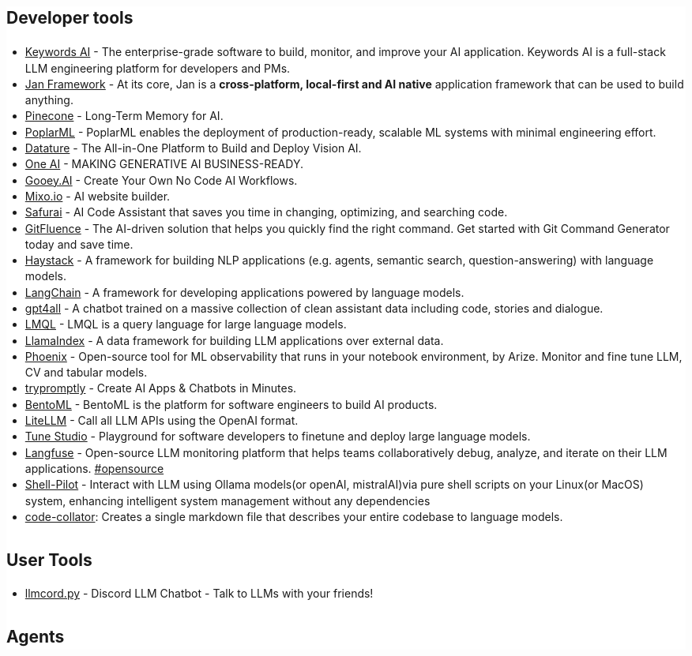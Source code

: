 ## Developer tools
- [Keywords AI](https://www.keywordsai.co/) - The enterprise-grade software to build, monitor, and improve your AI application. Keywords AI is a full-stack LLM engineering platform for developers and PMs.
- [Jan Framework](https://jan.ai/docs/) - At its core, Jan is a **cross-platform, local-first and AI native** application framework that can be used to build anything.
- [Pinecone](https://www.pinecone.io) - Long-Term Memory for AI.
- [PoplarML](https://www.poplarml.com) - PoplarML enables the deployment of production-ready, scalable ML systems with minimal engineering effort.
- [Datature](https://datature.io) - The All-in-One Platform to Build and Deploy Vision AI.
- [One AI](https://www.oneai.com/) - MAKING GENERATIVE AI BUSINESS-READY.
- [Gooey.AI](https://gooey.ai/) - Create Your Own No Code AI Workflows.
- [Mixo.io](https://mixo.io/?via=futurepedia) - AI website builder.
- [Safurai](https://www.safurai.com) - AI Code Assistant that saves you time in changing, optimizing, and searching code.
- [GitFluence](https://www.gitfluence.com) - The AI-driven solution that helps you quickly find the right command. Get started with Git Command Generator today and save time.
- [Haystack](https://haystack.deepset.ai/) - A framework for building NLP applications (e.g. agents, semantic search, question-answering) with language models.
- [LangChain](https://langchain.com/) - A framework for developing applications powered by language models.
- [gpt4all](https://github.com/nomic-ai/gpt4all) - A chatbot trained on a massive collection of clean assistant data including code, stories and dialogue.
- [LMQL](https://lmql.ai/) - LMQL is a query language for large language models.
- [LlamaIndex](https://www.llamaindex.ai/) - A data framework for building LLM applications over external data.
- [Phoenix](https://phoenix.arize.com/) - Open-source tool for ML observability that runs in your notebook environment, by Arize. Monitor and fine tune LLM, CV and tabular models.
- [trypromptly](https://trypromptly.com/) - Create AI Apps & Chatbots in Minutes.
- [BentoML](https://www.bentoml.com/) - BentoML is the platform for software engineers to build AI products.
- [LiteLLM](https://github.com/BerriAI/litellm) - Call all LLM APIs using the OpenAI format.
- [Tune Studio](https://studio.tune.app/playground) - Playground for software developers to finetune and deploy large language models.
- [Langfuse](https://langfuse.com/) - Open-source LLM monitoring platform that helps teams collaboratively debug, analyze, and iterate on their LLM applications. [#opensource](https://github.com/langfuse/langfuse)
- [Shell-Pilot](https://github.com/reid41/shell-pilot) - Interact with LLM using Ollama models(or openAI, mistralAI)via pure shell scripts on your Linux(or MacOS) system, enhancing intelligent system management without any dependencies
- [code-collator](https://github.com/tawanda-kembo/code-collator): Creates a single markdown file that describes your entire codebase to language models.

## User Tools
- [llmcord.py](https://github.com/jakobdylanc/discord-llm-chatbot) - Discord LLM Chatbot - Talk to LLMs with your friends!

## Agents
